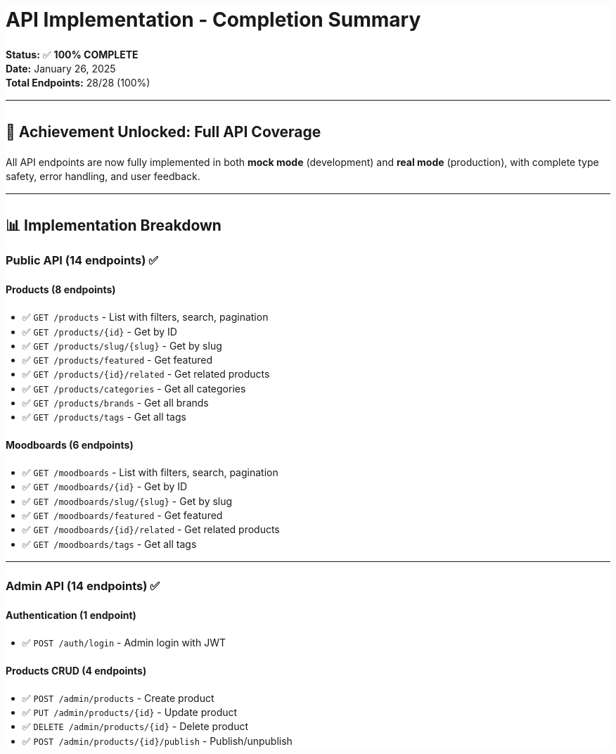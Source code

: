 # API Implementation - Completion Summary

**Status:** ✅ **100% COMPLETE**  
**Date:** January 26, 2025  
**Total Endpoints:** 28/28 (100%)

---

## 🎉 Achievement Unlocked: Full API Coverage

All API endpoints are now fully implemented in both **mock mode** (development) and **real mode** (production), with complete type safety, error handling, and user feedback.

---

## 📊 Implementation Breakdown

### Public API (14 endpoints) ✅

#### Products (8 endpoints)
- ✅ `GET /products` - List with filters, search, pagination
- ✅ `GET /products/{id}` - Get by ID
- ✅ `GET /products/slug/{slug}` - Get by slug
- ✅ `GET /products/featured` - Get featured
- ✅ `GET /products/{id}/related` - Get related products
- ✅ `GET /products/categories` - Get all categories
- ✅ `GET /products/brands` - Get all brands
- ✅ `GET /products/tags` - Get all tags

#### Moodboards (6 endpoints)
- ✅ `GET /moodboards` - List with filters, search, pagination
- ✅ `GET /moodboards/{id}` - Get by ID
- ✅ `GET /moodboards/slug/{slug}` - Get by slug
- ✅ `GET /moodboards/featured` - Get featured
- ✅ `GET /moodboards/{id}/related` - Get related products
- ✅ `GET /moodboards/tags` - Get all tags

---

### Admin API (14 endpoints) ✅

#### Authentication (1 endpoint)
- ✅ `POST /auth/login` - Admin login with JWT

#### Products CRUD (4 endpoints)
- ✅ `POST /admin/products` - Create product
- ✅ `PUT /admin/products/{id}` - Update product
- ✅ `DELETE /admin/products/{id}` - Delete product
- ✅ `POST /admin/products/{id}/publish` - Publish/unpublish

